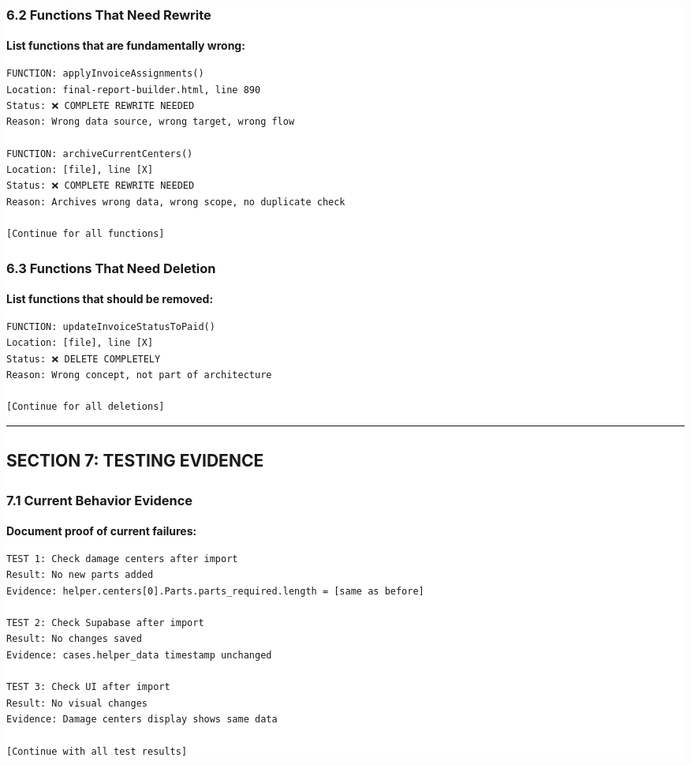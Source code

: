 ### 6.2 Functions That Need Rewrite

**List functions that are fundamentally wrong:**

```
FUNCTION: applyInvoiceAssignments()
Location: final-report-builder.html, line 890
Status: ❌ COMPLETE REWRITE NEEDED
Reason: Wrong data source, wrong target, wrong flow

FUNCTION: archiveCurrentCenters()
Location: [file], line [X]
Status: ❌ COMPLETE REWRITE NEEDED
Reason: Archives wrong data, wrong scope, no duplicate check

[Continue for all functions]
```

### 6.3 Functions That Need Deletion

**List functions that should be removed:**

```
FUNCTION: updateInvoiceStatusToPaid()
Location: [file], line [X]
Status: ❌ DELETE COMPLETELY
Reason: Wrong concept, not part of architecture

[Continue for all deletions]
```

---

## SECTION 7: TESTING EVIDENCE

### 7.1 Current Behavior Evidence

**Document proof of current failures:**

```
TEST 1: Check damage centers after import
Result: No new parts added
Evidence: helper.centers[0].Parts.parts_required.length = [same as before]

TEST 2: Check Supabase after import
Result: No changes saved
Evidence: cases.helper_data timestamp unchanged

TEST 3: Check UI after import
Result: No visual changes
Evidence: Damage centers display shows same data

[Continue with all test results]
```
